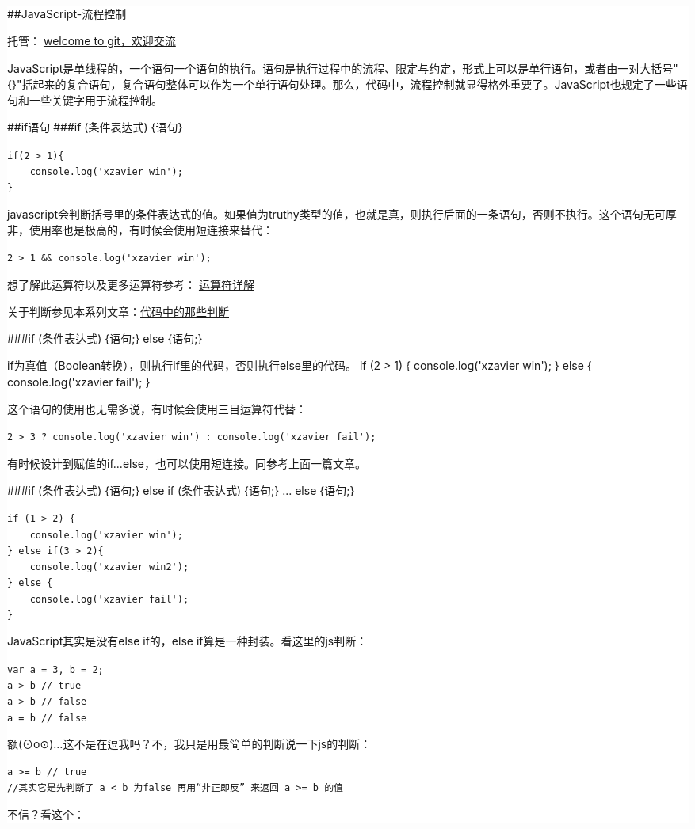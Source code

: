 ##JavaScript-流程控制

托管： [welcome to git，欢迎交流][1]

JavaScript是单线程的，一个语句一个语句的执行。语句是执行过程中的流程、限定与约定，形式上可以是单行语句，或者由一对大括号"{}"括起来的复合语句，复合语句整体可以作为一个单行语句处理。那么，代码中，流程控制就显得格外重要了。JavaScript也规定了一些语句和一些关键字用于流程控制。

##if语句
###if (条件表达式) {语句}

    if(2 > 1){
    	console.log('xzavier win');
    }
    
javascript会判断括号里的条件表达式的值。如果值为truthy类型的值，也就是真，则执行后面的一条语句，否则不执行。这个语句无可厚非，使用率也是极高的，有时候会使用短连接来替代：

    2 > 1 && console.log('xzavier win');

想了解此运算符以及更多运算符参考： [运算符详解][2]

关于判断参见本系列文章：[代码中的那些判断][3]

###if (条件表达式) {语句;} else {语句;}

if为真值（Boolean转换），则执行if里的代码，否则执行else里的代码。
    if (2 > 1) {
    	console.log('xzavier win'); 
    } else {
    	console.log('xzavier fail'); 
    }

这个语句的使用也无需多说，有时候会使用三目运算符代替：

    2 > 3 ? console.log('xzavier win') : console.log('xzavier fail');

有时候设计到赋值的if...else，也可以使用短连接。同参考上面一篇文章。

###if (条件表达式) {语句;} else if (条件表达式) {语句;} ... else {语句;}

    if (1 > 2) {
    	console.log('xzavier win'); 
    } else if(3 > 2){
    	console.log('xzavier win2'); 
    } else {
    	console.log('xzavier fail'); 
    }

JavaScript其实是没有else if的，else if算是一种封装。看这里的js判断：

    var a = 3, b = 2;
    a > b // true
    a > b // false
    a = b // false

额(⊙o⊙)…这不是在逗我吗？不，我只是用最简单的判断说一下js的判断：

    a >= b // true  
    //其实它是先判断了 a < b 为false 再用“非正即反” 来返回 a >= b 的值

不信？看这个：


  [1]: https://github.com/xiaohuazheng/tasteJs
  [2]: https://segmentfault.com/a/1190000005927342
  [3]: https://segmentfault.com/a/1190000006672446